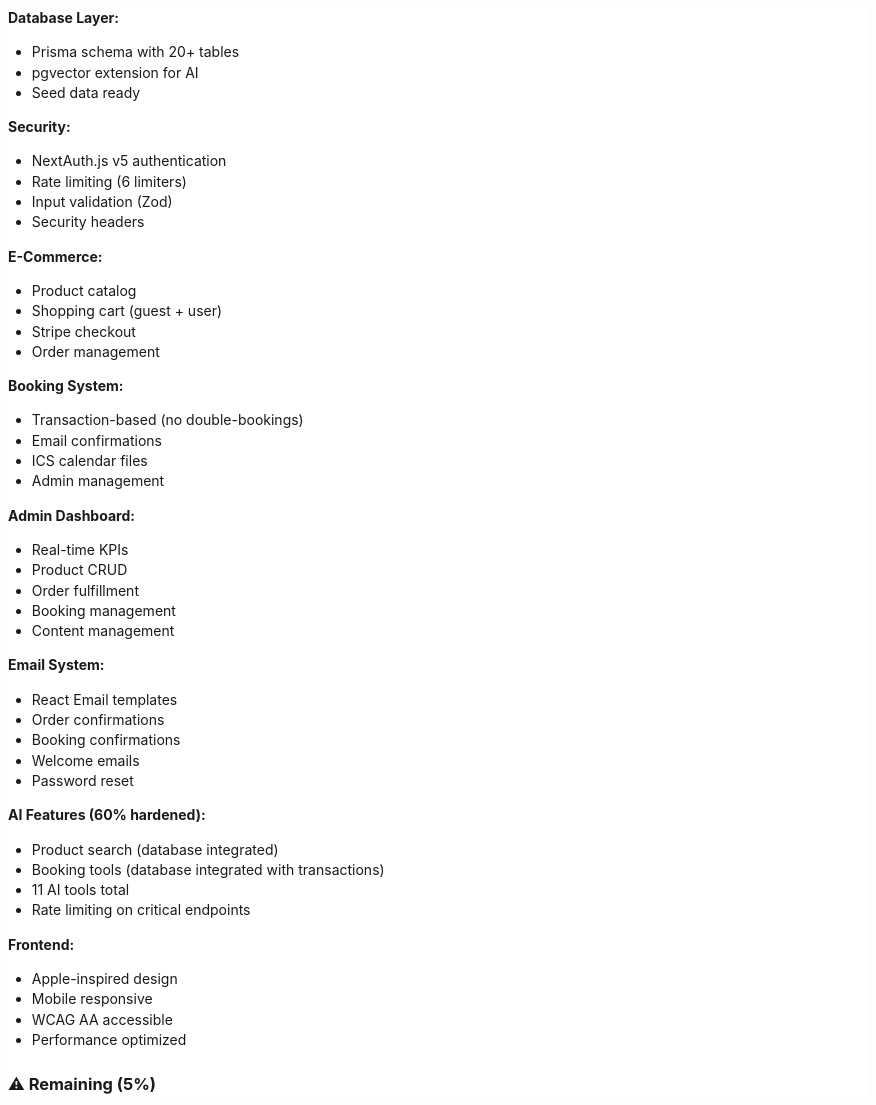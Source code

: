 **Database Layer:**

- Prisma schema with 20+ tables
- pgvector extension for AI
- Seed data ready

**Security:**

- NextAuth.js v5 authentication
- Rate limiting (6 limiters)
- Input validation (Zod)
- Security headers

**E-Commerce:**

- Product catalog
- Shopping cart (guest + user)
- Stripe checkout
- Order management

**Booking System:**

- Transaction-based (no double-bookings)
- Email confirmations
- ICS calendar files
- Admin management

**Admin Dashboard:**

- Real-time KPIs
- Product CRUD
- Order fulfillment
- Booking management
- Content management

**Email System:**

- React Email templates
- Order confirmations
- Booking confirmations
- Welcome emails
- Password reset

**AI Features (60% hardened):**

- Product search (database integrated)
- Booking tools (database integrated with transactions)
- 11 AI tools total
- Rate limiting on critical endpoints

**Frontend:**

- Apple-inspired design
- Mobile responsive
- WCAG AA accessible
- Performance optimized

### ⚠️ Remaining (5%)

